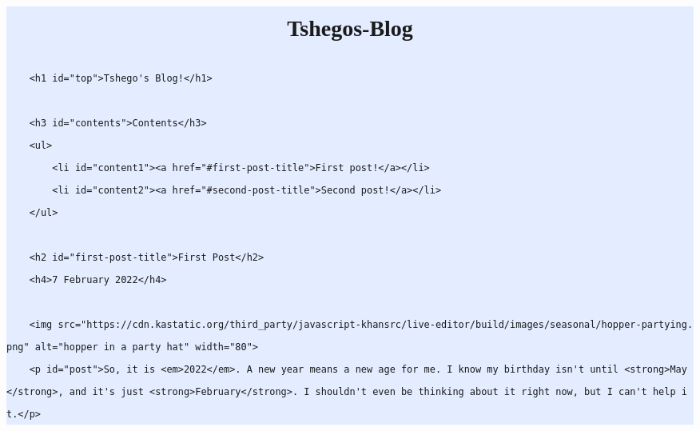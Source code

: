 # Tshegos-Blog
<!DOCTYPE html>
<html>
  <head>
    <meta charset="utf-8">
    <title>Tshego's Blog!</title>
    <style>
        body {
            background:rgb(227, 237, 255);
        }
        #first-post-title {
            color:rgb(207, 44, 207);
        }
        #second-post-title{
            color:rgb(100, 196, 148);
        }
           body {
                font-family:cursive;
                line-height:2;
            }
            h1 {
                text-align:center;
                }
                #first-post-title {
                    text-align:center;
                }
            h4 {
                text-align:center;
            }
            #second-post-title {
                text-align:center;
            }
        </style>
    </head>
    <body>
        
        <h1 id="top">Tshego's Blog!</h1>

        <h3 id="contents">Contents</h3>
        <ul>
            <li id="content1"><a href="#first-post-title">First post!</a></li>
            <li id="content2"><a href="#second-post-title">Second post!</a></li>
        </ul>
        
        <h2 id="first-post-title">First Post</h2>
        <h4>7 February 2022</h4>
        
        <img src="https://cdn.kastatic.org/third_party/javascript-khansrc/live-editor/build/images/seasonal/hopper-partying.png" alt="hopper in a party hat" width="80">
        <p id="post">So, it is <em>2022</em>. A new year means a new age for me. I know my birthday isn't until <strong>May</strong>, and it's just <strong>February</strong>. I shouldn't even be thinking about it right now, but I can't help it.</p>

